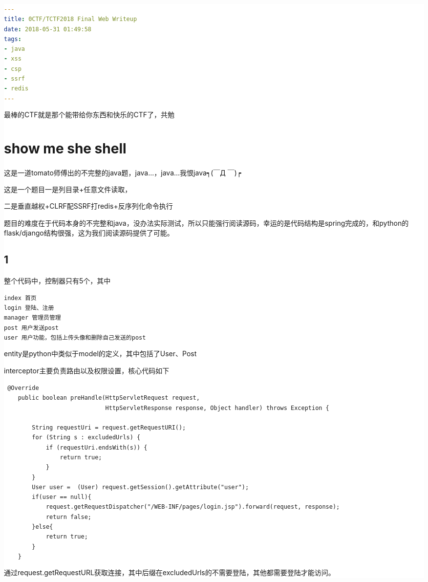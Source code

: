 ```yaml
---
title: 0CTF/TCTF2018 Final Web Writeup
date: 2018-05-31 01:49:58
tags:
- java
- xss
- csp
- ssrf
- redis
---
```


最棒的CTF就是那个能带给你东西和快乐的CTF了，共勉



# show me she shell #

这是一道tomato师傅出的不完整的java题，java...，java...我恨java┑(￣Д ￣)┍

这是一个题目一是列目录+任意文件读取，

二是垂直越权+CLRF配SSRF打redis+反序列化命令执行

题目的难度在于代码本身的不完整和java，没办法实际测试，所以只能强行阅读源码，幸运的是代码结构是spring完成的，和python的flask/django结构很强，这为我们阅读源码提供了可能。

## 1 ##

整个代码中，控制器只有5个，其中
```
index 首页
login 登陆、注册
manager 管理员管理
post 用户发送post
user 用户功能，包括上传头像和删除自己发送的post
```

entity是python中类似于model的定义，其中包括了User、Post

interceptor主要负责路由以及权限设置，核心代码如下
```
 @Override
    public boolean preHandle(HttpServletRequest request,
                             HttpServletResponse response, Object handler) throws Exception {

        String requestUri = request.getRequestURI();
        for (String s : excludedUrls) {
            if (requestUri.endsWith(s)) {
                return true;
            }
        }
        User user =  (User) request.getSession().getAttribute("user");
        if(user == null){
            request.getRequestDispatcher("/WEB-INF/pages/login.jsp").forward(request, response);
            return false;
        }else{
            return true;
        }
    }
```
通过request.getRequestURL获取连接，其中后缀在excludedUrls的不需要登陆，其他都需要登陆才能访问。
